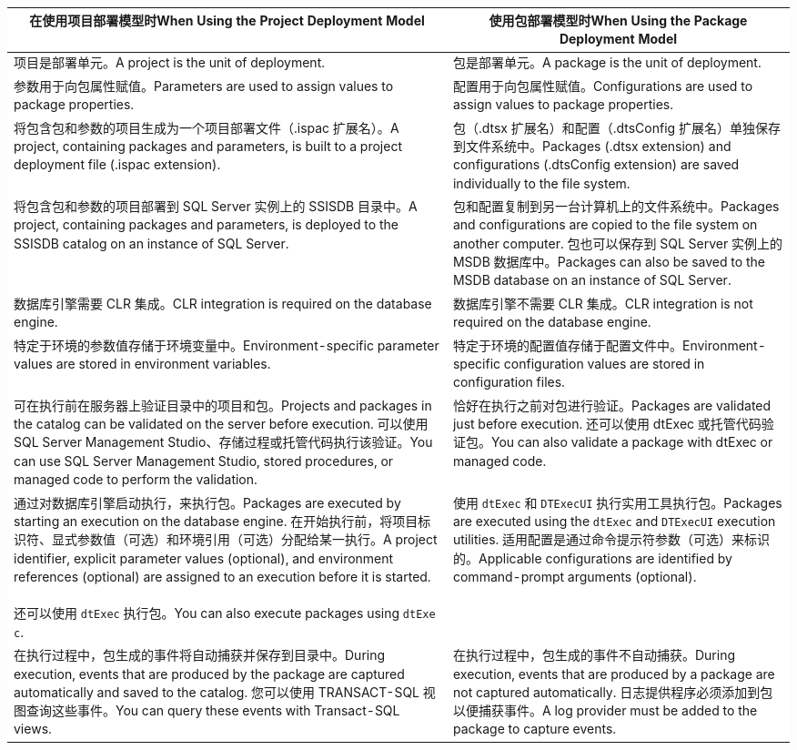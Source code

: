 |<span data-ttu-id="11644-110">在使用项目部署模型时</span><span class="sxs-lookup"><span data-stu-id="11644-110">When Using the Project Deployment Model</span></span>|<span data-ttu-id="11644-111">使用包部署模型时</span><span class="sxs-lookup"><span data-stu-id="11644-111">When Using the Package Deployment Model</span></span>|  
|---------------------------------------------|---------------------------------------------|  
|<span data-ttu-id="11644-112">项目是部署单元。</span><span class="sxs-lookup"><span data-stu-id="11644-112">A project is the unit of deployment.</span></span>|<span data-ttu-id="11644-113">包是部署单元。</span><span class="sxs-lookup"><span data-stu-id="11644-113">A package is the unit of deployment.</span></span>|  
|<span data-ttu-id="11644-114">参数用于向包属性赋值。</span><span class="sxs-lookup"><span data-stu-id="11644-114">Parameters are used to assign values to package properties.</span></span>|<span data-ttu-id="11644-115">配置用于向包属性赋值。</span><span class="sxs-lookup"><span data-stu-id="11644-115">Configurations are used to assign values to package properties.</span></span>|  
|<span data-ttu-id="11644-116">将包含包和参数的项目生成为一个项目部署文件（.ispac 扩展名）。</span><span class="sxs-lookup"><span data-stu-id="11644-116">A project, containing packages and parameters, is built to a project deployment file (.ispac extension).</span></span>|<span data-ttu-id="11644-117">包（.dtsx 扩展名）和配置（.dtsConfig 扩展名）单独保存到文件系统中。</span><span class="sxs-lookup"><span data-stu-id="11644-117">Packages (.dtsx extension) and configurations (.dtsConfig extension) are saved individually to the file system.</span></span>|  
|<span data-ttu-id="11644-118">将包含包和参数的项目部署到 SQL Server 实例上的 SSISDB 目录中。</span><span class="sxs-lookup"><span data-stu-id="11644-118">A project, containing packages and parameters, is deployed to the SSISDB catalog on an instance of SQL Server.</span></span>|<span data-ttu-id="11644-119">包和配置复制到另一台计算机上的文件系统中。</span><span class="sxs-lookup"><span data-stu-id="11644-119">Packages and configurations are copied to the file system on another computer.</span></span> <span data-ttu-id="11644-120">包也可以保存到 SQL Server 实例上的 MSDB 数据库中。</span><span class="sxs-lookup"><span data-stu-id="11644-120">Packages can also be saved to the MSDB database on an instance of SQL Server.</span></span>|  
|<span data-ttu-id="11644-121">数据库引擎需要 CLR 集成。</span><span class="sxs-lookup"><span data-stu-id="11644-121">CLR integration is required on the database engine.</span></span>|<span data-ttu-id="11644-122">数据库引擎不需要 CLR 集成。</span><span class="sxs-lookup"><span data-stu-id="11644-122">CLR integration is not required on the database engine.</span></span>|  
|<span data-ttu-id="11644-123">特定于环境的参数值存储于环境变量中。</span><span class="sxs-lookup"><span data-stu-id="11644-123">Environment-specific parameter values are stored in environment variables.</span></span>|<span data-ttu-id="11644-124">特定于环境的配置值存储于配置文件中。</span><span class="sxs-lookup"><span data-stu-id="11644-124">Environment-specific configuration values are stored in configuration files.</span></span>|  
|<span data-ttu-id="11644-125">可在执行前在服务器上验证目录中的项目和包。</span><span class="sxs-lookup"><span data-stu-id="11644-125">Projects and packages in the catalog can be validated on the server before execution.</span></span> <span data-ttu-id="11644-126">可以使用 SQL Server Management Studio、存储过程或托管代码执行该验证。</span><span class="sxs-lookup"><span data-stu-id="11644-126">You can use SQL Server Management Studio, stored procedures, or managed code to perform the validation.</span></span>|<span data-ttu-id="11644-127">恰好在执行之前对包进行验证。</span><span class="sxs-lookup"><span data-stu-id="11644-127">Packages are validated just before execution.</span></span> <span data-ttu-id="11644-128">还可以使用 dtExec 或托管代码验证包。</span><span class="sxs-lookup"><span data-stu-id="11644-128">You can also validate a package with dtExec or managed code.</span></span>|  
|<span data-ttu-id="11644-129">通过对数据库引擎启动执行，来执行包。</span><span class="sxs-lookup"><span data-stu-id="11644-129">Packages are executed by starting an execution on the database engine.</span></span> <span data-ttu-id="11644-130">在开始执行前，将项目标识符、显式参数值（可选）和环境引用（可选）分配给某一执行。</span><span class="sxs-lookup"><span data-stu-id="11644-130">A project identifier, explicit parameter values (optional), and environment references (optional) are assigned to an execution before it is started.</span></span><br /><br /> <span data-ttu-id="11644-131">还可以使用 `dtExec` 执行包。</span><span class="sxs-lookup"><span data-stu-id="11644-131">You can also execute packages using `dtExec`.</span></span>|<span data-ttu-id="11644-132">使用 `dtExec` 和 `DTExecUI` 执行实用工具执行包。</span><span class="sxs-lookup"><span data-stu-id="11644-132">Packages are executed using the `dtExec` and `DTExecUI` execution utilities.</span></span> <span data-ttu-id="11644-133">适用配置是通过命令提示符参数（可选）来标识的。</span><span class="sxs-lookup"><span data-stu-id="11644-133">Applicable configurations are identified by command-prompt arguments (optional).</span></span>|  
|<span data-ttu-id="11644-134">在执行过程中，包生成的事件将自动捕获并保存到目录中。</span><span class="sxs-lookup"><span data-stu-id="11644-134">During execution, events that are produced by the package are captured automatically and saved to the catalog.</span></span> <span data-ttu-id="11644-135">您可以使用 TRANSACT-SQL 视图查询这些事件。</span><span class="sxs-lookup"><span data-stu-id="11644-135">You can query these events with Transact-SQL views.</span></span>|<span data-ttu-id="11644-136">在执行过程中，包生成的事件不自动捕获。</span><span class="sxs-lookup"><span data-stu-id="11644-136">During execution, events that are produced by a package are not captured automatically.</span></span> <span data-ttu-id="11644-137">日志提供程序必须添加到包以便捕获事件。</span><span class="sxs-lookup"><span data-stu-id="11644-137">A log provider must be added to the package to capture events.</span></span>|  